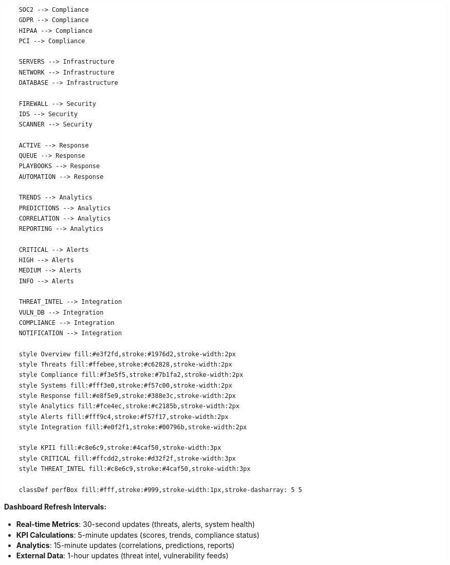 ```mermaid
    SOC2 --> Compliance
    GDPR --> Compliance
    HIPAA --> Compliance
    PCI --> Compliance

    SERVERS --> Infrastructure
    NETWORK --> Infrastructure
    DATABASE --> Infrastructure

    FIREWALL --> Security
    IDS --> Security
    SCANNER --> Security

    ACTIVE --> Response
    QUEUE --> Response
    PLAYBOOKS --> Response
    AUTOMATION --> Response

    TRENDS --> Analytics
    PREDICTIONS --> Analytics
    CORRELATION --> Analytics
    REPORTING --> Analytics

    CRITICAL --> Alerts
    HIGH --> Alerts
    MEDIUM --> Alerts
    INFO --> Alerts

    THREAT_INTEL --> Integration
    VULN_DB --> Integration
    COMPLIANCE --> Integration
    NOTIFICATION --> Integration

    style Overview fill:#e3f2fd,stroke:#1976d2,stroke-width:2px
    style Threats fill:#ffebee,stroke:#c62828,stroke-width:2px
    style Compliance fill:#f3e5f5,stroke:#7b1fa2,stroke-width:2px
    style Systems fill:#fff3e0,stroke:#f57c00,stroke-width:2px
    style Response fill:#e8f5e9,stroke:#388e3c,stroke-width:2px
    style Analytics fill:#fce4ec,stroke:#c2185b,stroke-width:2px
    style Alerts fill:#fff9c4,stroke:#f57f17,stroke-width:2px
    style Integration fill:#e0f2f1,stroke:#00796b,stroke-width:2px
    
    style KPI1 fill:#c8e6c9,stroke:#4caf50,stroke-width:3px
    style CRITICAL fill:#ffcdd2,stroke:#d32f2f,stroke-width:3px
    style THREAT_INTEL fill:#c8e6c9,stroke:#4caf50,stroke-width:3px

    classDef perfBox fill:#fff,stroke:#999,stroke-width:1px,stroke-dasharray: 5 5
```

**Dashboard Refresh Intervals:**
- **Real-time Metrics**: 30-second updates (threats, alerts, system health)
- **KPI Calculations**: 5-minute updates (scores, trends, compliance status)
- **Analytics**: 15-minute updates (correlations, predictions, reports)
- **External Data**: 1-hour updates (threat intel, vulnerability feeds)
